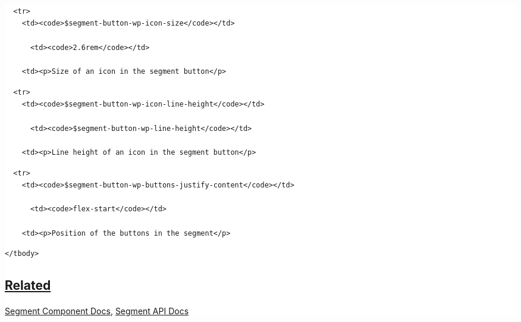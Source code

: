       <tr>
        <td><code>$segment-button-wp-icon-size</code></td>

          <td><code>2.6rem</code></td>

        <td><p>Size of an icon in the segment button</p>
</td>
      </tr>

      <tr>
        <td><code>$segment-button-wp-icon-line-height</code></td>

          <td><code>$segment-button-wp-line-height</code></td>

        <td><p>Line height of an icon in the segment button</p>
</td>
      </tr>

      <tr>
        <td><code>$segment-button-wp-buttons-justify-content</code></td>

          <td><code>flex-start</code></td>

        <td><p>Position of the buttons in the segment</p>
</td>
      </tr>

    </tbody>
  </table>

</div>





<h2><a class="anchor" name="related" href="#related">Related</a></h2>

<a href="/docs/components#segment">Segment Component Docs</a>,
<a href="/docs/api/components/segment/Segment/">Segment API Docs</a>





